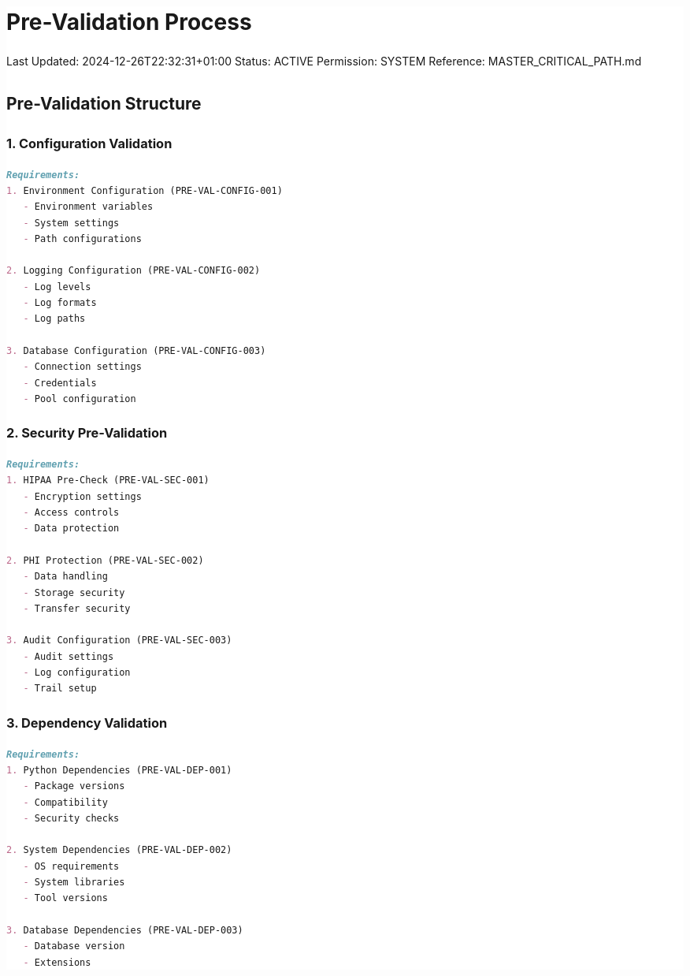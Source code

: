 # Pre-Validation Process
Last Updated: 2024-12-26T22:32:31+01:00
Status: ACTIVE
Permission: SYSTEM
Reference: MASTER_CRITICAL_PATH.md

## Pre-Validation Structure

### 1. Configuration Validation
```markdown
Requirements:
1. Environment Configuration (PRE-VAL-CONFIG-001)
   - Environment variables
   - System settings
   - Path configurations

2. Logging Configuration (PRE-VAL-CONFIG-002)
   - Log levels
   - Log formats
   - Log paths

3. Database Configuration (PRE-VAL-CONFIG-003)
   - Connection settings
   - Credentials
   - Pool configuration
```

### 2. Security Pre-Validation
```markdown
Requirements:
1. HIPAA Pre-Check (PRE-VAL-SEC-001)
   - Encryption settings
   - Access controls
   - Data protection

2. PHI Protection (PRE-VAL-SEC-002)
   - Data handling
   - Storage security
   - Transfer security

3. Audit Configuration (PRE-VAL-SEC-003)
   - Audit settings
   - Log configuration
   - Trail setup
```

### 3. Dependency Validation
```markdown
Requirements:
1. Python Dependencies (PRE-VAL-DEP-001)
   - Package versions
   - Compatibility
   - Security checks

2. System Dependencies (PRE-VAL-DEP-002)
   - OS requirements
   - System libraries
   - Tool versions

3. Database Dependencies (PRE-VAL-DEP-003)
   - Database version
   - Extensions
```
